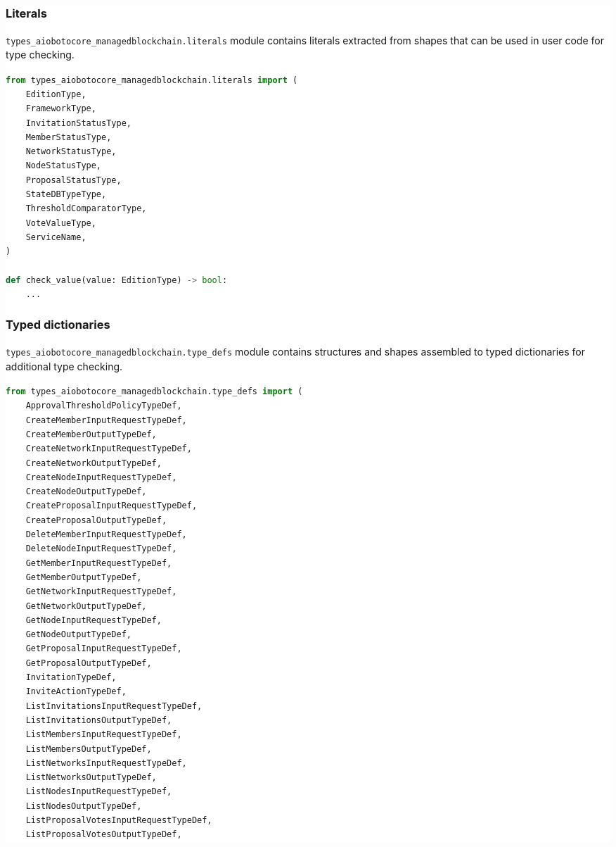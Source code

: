 <a id="literals"></a>

### Literals

`types_aiobotocore_managedblockchain.literals` module contains literals
extracted from shapes that can be used in user code for type checking.

```python
from types_aiobotocore_managedblockchain.literals import (
    EditionType,
    FrameworkType,
    InvitationStatusType,
    MemberStatusType,
    NetworkStatusType,
    NodeStatusType,
    ProposalStatusType,
    StateDBTypeType,
    ThresholdComparatorType,
    VoteValueType,
    ServiceName,
)

def check_value(value: EditionType) -> bool:
    ...
```

<a id="typed-dictionaries"></a>

### Typed dictionaries

`types_aiobotocore_managedblockchain.type_defs` module contains structures and
shapes assembled to typed dictionaries for additional type checking.

```python
from types_aiobotocore_managedblockchain.type_defs import (
    ApprovalThresholdPolicyTypeDef,
    CreateMemberInputRequestTypeDef,
    CreateMemberOutputTypeDef,
    CreateNetworkInputRequestTypeDef,
    CreateNetworkOutputTypeDef,
    CreateNodeInputRequestTypeDef,
    CreateNodeOutputTypeDef,
    CreateProposalInputRequestTypeDef,
    CreateProposalOutputTypeDef,
    DeleteMemberInputRequestTypeDef,
    DeleteNodeInputRequestTypeDef,
    GetMemberInputRequestTypeDef,
    GetMemberOutputTypeDef,
    GetNetworkInputRequestTypeDef,
    GetNetworkOutputTypeDef,
    GetNodeInputRequestTypeDef,
    GetNodeOutputTypeDef,
    GetProposalInputRequestTypeDef,
    GetProposalOutputTypeDef,
    InvitationTypeDef,
    InviteActionTypeDef,
    ListInvitationsInputRequestTypeDef,
    ListInvitationsOutputTypeDef,
    ListMembersInputRequestTypeDef,
    ListMembersOutputTypeDef,
    ListNetworksInputRequestTypeDef,
    ListNetworksOutputTypeDef,
    ListNodesInputRequestTypeDef,
    ListNodesOutputTypeDef,
    ListProposalVotesInputRequestTypeDef,
    ListProposalVotesOutputTypeDef,
```